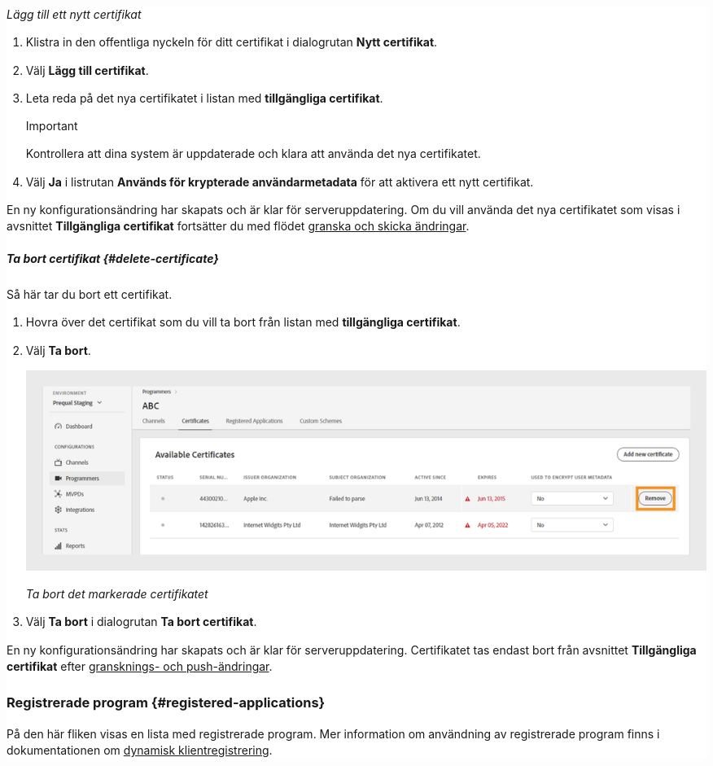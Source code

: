    *Lägg till ett nytt certifikat*

1. Klistra in den offentliga nyckeln för ditt certifikat i dialogrutan **Nytt certifikat**.

1. Välj **Lägg till certifikat**.

1. Leta reda på det nya certifikatet i listan med **tillgängliga certifikat**.

   >[!IMPORTANT]
   >
   > Kontrollera att dina system är uppdaterade och klara att använda det nya certifikatet.

1. Välj **Ja** i listrutan **Används för krypterade användarmetadata** för att aktivera ett nytt certifikat.

En ny konfigurationsändring har skapats och är klar för serveruppdatering. Om du vill använda det nya certifikatet som visas i avsnittet **Tillgängliga certifikat** fortsätter du med flödet [granska och skicka ändringar](/help/authentication/user-guide-tve-dashboard/tve-dashboard-review-push-changes.md).

##### Ta bort certifikat {#delete-certificate}

Så här tar du bort ett certifikat.

1. Hovra över det certifikat som du vill ta bort från listan med **tillgängliga certifikat**.

1. Välj **Ta bort**.

   ![Ta bort det markerade certifikatet](../assets/tve-dashboard/new-tve-dashboard/programmers/programmer-remove-certificate-button.png)

   *Ta bort det markerade certifikatet*

1. Välj **Ta bort** i dialogrutan **Ta bort certifikat**.

En ny konfigurationsändring har skapats och är klar för serveruppdatering. Certifikatet tas endast bort från avsnittet **Tillgängliga certifikat** efter [gransknings- och push-ändringar](/help/authentication/user-guide-tve-dashboard/tve-dashboard-review-push-changes.md).

### Registrerade program {#registered-applications}

På den här fliken visas en lista med registrerade program. Mer information om användning av registrerade program finns i dokumentationen om [dynamisk klientregistrering](../integration-guide-programmers/rest-apis/rest-api-dcr/dynamic-client-registration-overview.md).
